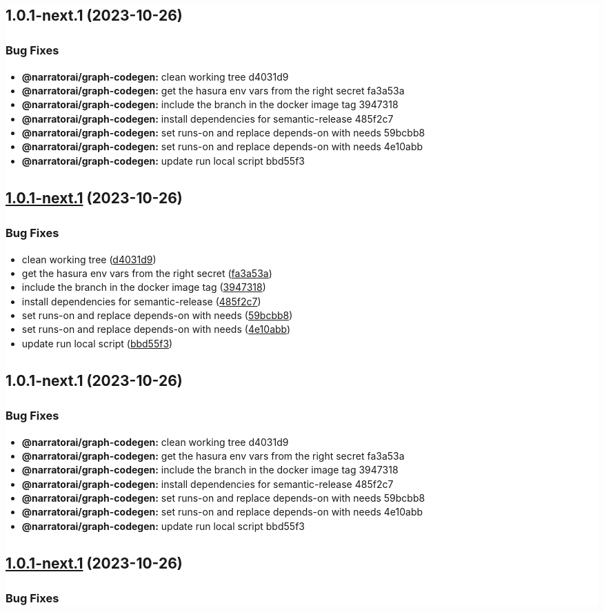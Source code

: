 ## 1.0.1-next.1 (2023-10-26)

### Bug Fixes

- **@narratorai/graph-codegen:** clean working tree d4031d9
- **@narratorai/graph-codegen:** get the hasura env vars from the right secret fa3a53a
- **@narratorai/graph-codegen:** include the branch in the docker image tag 3947318
- **@narratorai/graph-codegen:** install dependencies for semantic-release 485f2c7
- **@narratorai/graph-codegen:** set runs-on and replace depends-on with needs 59bcbb8
- **@narratorai/graph-codegen:** set runs-on and replace depends-on with needs 4e10abb
- **@narratorai/graph-codegen:** update run local script bbd55f3

## [1.0.1-next.1](https://github.com/narratorai/graph/compare/v1.0.0...v1.0.1-next.1) (2023-10-26)

### Bug Fixes

- clean working tree ([d4031d9](https://github.com/narratorai/graph/commit/d4031d96f07d562d1fdc2a309a7c5dd009a76b13))
- get the hasura env vars from the right secret ([fa3a53a](https://github.com/narratorai/graph/commit/fa3a53a826e410d27e3da49d09c134d74087fbc5))
- include the branch in the docker image tag ([3947318](https://github.com/narratorai/graph/commit/3947318eb1e601029c674f9001b1efca5b6d3a97))
- install dependencies for semantic-release ([485f2c7](https://github.com/narratorai/graph/commit/485f2c7d9b323541e8579bd97c6e4a0008b6a7ef))
- set runs-on and replace depends-on with needs ([59bcbb8](https://github.com/narratorai/graph/commit/59bcbb84bc26f83aa743f4fd92dcb6e5b989db52))
- set runs-on and replace depends-on with needs ([4e10abb](https://github.com/narratorai/graph/commit/4e10abbedf8e5ff34a56766f99cbe0446c093479))
- update run local script ([bbd55f3](https://github.com/narratorai/graph/commit/bbd55f36dc874a8171a3373841bba04c955752c0))

## 1.0.1-next.1 (2023-10-26)

### Bug Fixes

- **@narratorai/graph-codegen:** clean working tree d4031d9
- **@narratorai/graph-codegen:** get the hasura env vars from the right secret fa3a53a
- **@narratorai/graph-codegen:** include the branch in the docker image tag 3947318
- **@narratorai/graph-codegen:** install dependencies for semantic-release 485f2c7
- **@narratorai/graph-codegen:** set runs-on and replace depends-on with needs 59bcbb8
- **@narratorai/graph-codegen:** set runs-on and replace depends-on with needs 4e10abb
- **@narratorai/graph-codegen:** update run local script bbd55f3

## [1.0.1-next.1](https://github.com/narratorai/graph/compare/v1.0.0...v1.0.1-next.1) (2023-10-26)

### Bug Fixes
